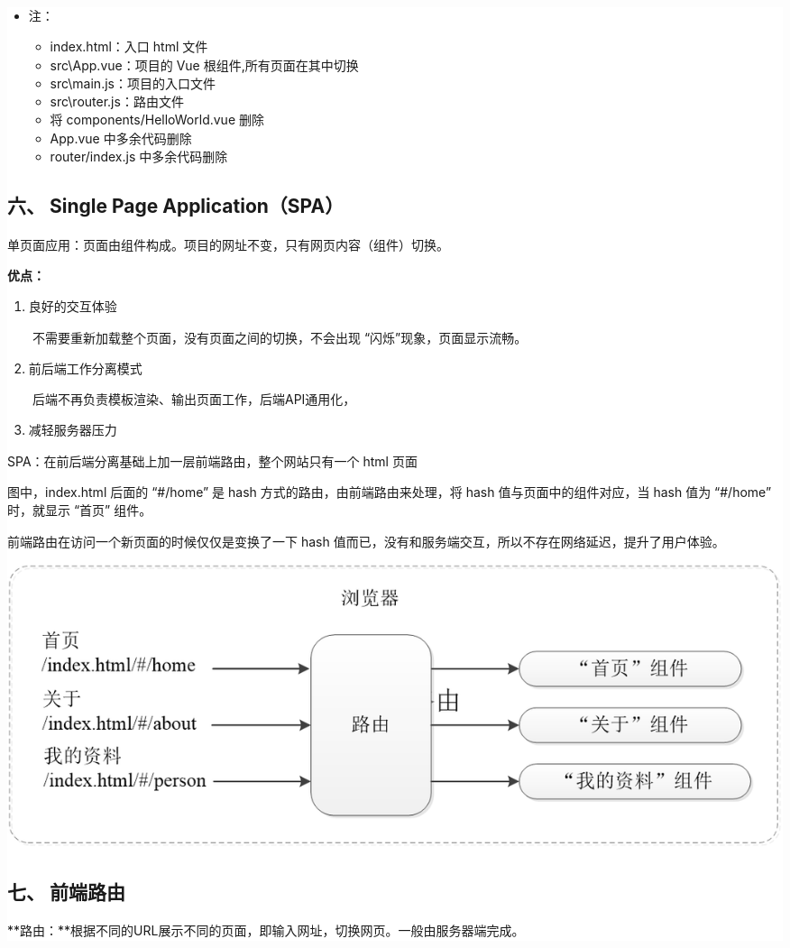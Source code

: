- 注：

  - index.html：入口 html 文件
  - src\App.vue：项目的 Vue 根组件,所有页面在其中切换
  - src\main.js：项目的入口文件
  - src\router.js：路由文件
  - 将 components/HelloWorld.vue 删除
  - App.vue 中多余代码删除
  - router/index.js 中多余代码删除

## 六、 Single Page Application（SPA）

单页面应用：页面由组件构成。项目的网址不变，只有网页内容（组件）切换。

**优点：**

1. 良好的交互体验

　　不需要重新加载整个页面，没有页面之间的切换，不会出现 “闪烁”现象，页面显示流畅。

2. 前后端工作分离模式

　　后端不再负责模板渲染、输出页面工作，后端API通用化，

3. 减轻服务器压力



SPA：在前后端分离基础上加一层前端路由，整个网站只有一个 html 页面

图中，index.html 后面的 “#/home” 是 hash 方式的路由，由前端路由来处理，将 hash 值与页面中的组件对应，当 hash 值为 “#/home” 时，就显示 “首页” 组件。

前端路由在访问一个新页面的时候仅仅是变换了一下 hash 值而已，没有和服务端交互，所以不存在网络延迟，提升了用户体验。

![img](./qshop-qdly.png)

## 七、 前端路由

**路由：**根据不同的URL展示不同的页面，即输入网址，切换网页。一般由服务器端完成。
